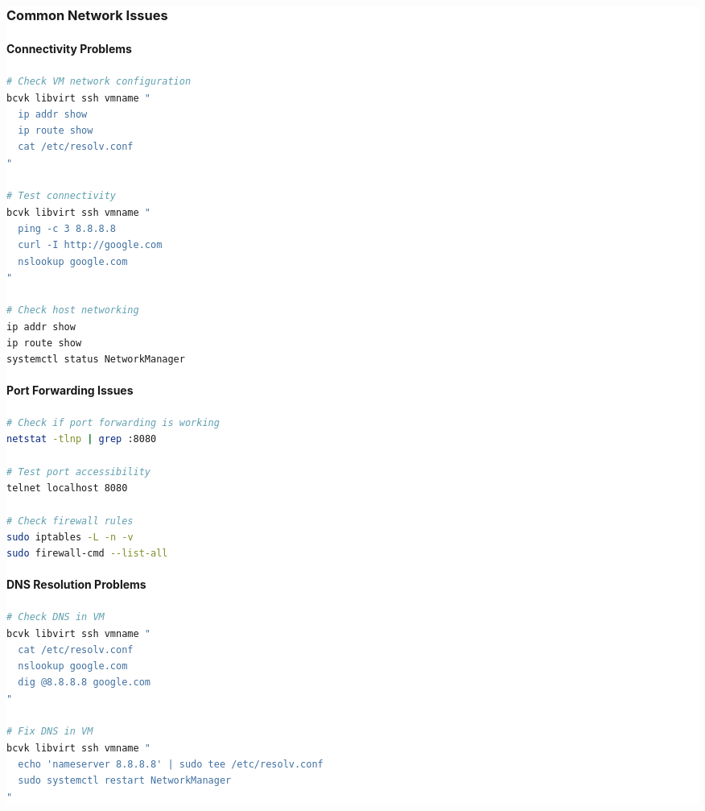 ### Common Network Issues

#### Connectivity Problems

```bash
# Check VM network configuration
bcvk libvirt ssh vmname "
  ip addr show
  ip route show
  cat /etc/resolv.conf
"

# Test connectivity
bcvk libvirt ssh vmname "
  ping -c 3 8.8.8.8
  curl -I http://google.com
  nslookup google.com
"

# Check host networking
ip addr show
ip route show
systemctl status NetworkManager
```

#### Port Forwarding Issues

```bash
# Check if port forwarding is working
netstat -tlnp | grep :8080

# Test port accessibility
telnet localhost 8080

# Check firewall rules
sudo iptables -L -n -v
sudo firewall-cmd --list-all
```

#### DNS Resolution Problems

```bash
# Check DNS in VM
bcvk libvirt ssh vmname "
  cat /etc/resolv.conf
  nslookup google.com
  dig @8.8.8.8 google.com
"

# Fix DNS in VM
bcvk libvirt ssh vmname "
  echo 'nameserver 8.8.8.8' | sudo tee /etc/resolv.conf
  sudo systemctl restart NetworkManager
"
```
